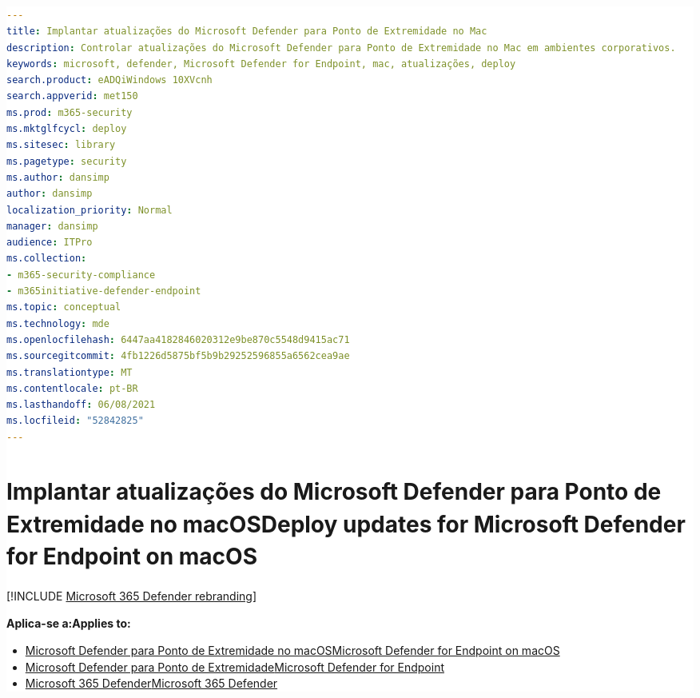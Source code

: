 ```yaml
---
title: Implantar atualizações do Microsoft Defender para Ponto de Extremidade no Mac
description: Controlar atualizações do Microsoft Defender para Ponto de Extremidade no Mac em ambientes corporativos.
keywords: microsoft, defender, Microsoft Defender for Endpoint, mac, atualizações, deploy
search.product: eADQiWindows 10XVcnh
search.appverid: met150
ms.prod: m365-security
ms.mktglfcycl: deploy
ms.sitesec: library
ms.pagetype: security
ms.author: dansimp
author: dansimp
localization_priority: Normal
manager: dansimp
audience: ITPro
ms.collection:
- m365-security-compliance
- m365initiative-defender-endpoint
ms.topic: conceptual
ms.technology: mde
ms.openlocfilehash: 6447aa4182846020312e9be870c5548d9415ac71
ms.sourcegitcommit: 4fb1226d5875bf5b9b29252596855a6562cea9ae
ms.translationtype: MT
ms.contentlocale: pt-BR
ms.lasthandoff: 06/08/2021
ms.locfileid: "52842825"
---
```

# <a name="deploy-updates-for-microsoft-defender-for-endpoint-on-macos"></a><span data-ttu-id="4da3d-104">Implantar atualizações do Microsoft Defender para Ponto de Extremidade no macOS</span><span class="sxs-lookup"><span data-stu-id="4da3d-104">Deploy updates for Microsoft Defender for Endpoint on macOS</span></span>

[!INCLUDE [Microsoft 365 Defender rebranding](../../includes/microsoft-defender.md)]


<span data-ttu-id="4da3d-105">**Aplica-se a:**</span><span class="sxs-lookup"><span data-stu-id="4da3d-105">**Applies to:**</span></span>

- [<span data-ttu-id="4da3d-106">Microsoft Defender para Ponto de Extremidade no macOS</span><span class="sxs-lookup"><span data-stu-id="4da3d-106">Microsoft Defender for Endpoint on macOS</span></span>](microsoft-defender-endpoint-mac.md)
- [<span data-ttu-id="4da3d-107">Microsoft Defender para Ponto de Extremidade</span><span class="sxs-lookup"><span data-stu-id="4da3d-107">Microsoft Defender for Endpoint</span></span>](https://go.microsoft.com/fwlink/p/?linkid=2154037)
- [<span data-ttu-id="4da3d-108">Microsoft 365 Defender</span><span class="sxs-lookup"><span data-stu-id="4da3d-108">Microsoft 365 Defender</span></span>](https://go.microsoft.com/fwlink/?linkid=2118804)
